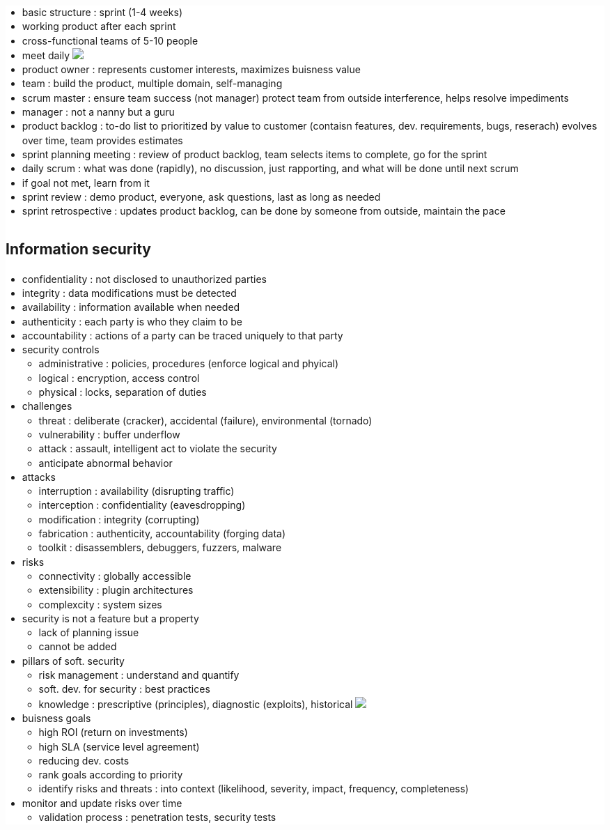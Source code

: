   - basic structure : sprint (1-4 weeks)
  - working product after each sprint
  - cross-functional teams of 5-10 people
  - meet daily
    ![](img/305-20.png)
  - product owner : represents customer interests, maximizes buisness value
  - team : build the product, multiple domain, self-managing
  - scrum master : ensure team success (not manager) protect team from outside interference, helps resolve impediments
  - manager : not a nanny but a guru
  - product backlog : to-do list to prioritized by value to customer (contaisn features, dev. requirements, bugs, reserach) evolves over time, team provides estimates
  - sprint planning meeting : review of product backlog, team selects items to complete, go for the sprint
  - daily scrum : what was done (rapidly), no discussion, just rapporting, and what will be done until next scrum
  - if goal not met, learn from it
  - sprint review : demo product, everyone, ask questions, last as long as needed
  - sprint retrospective : updates product backlog, can be done by someone from outside, maintain the pace

## Information security
- confidentiality : not disclosed to unauthorized parties
- integrity : data modifications must be detected
- availability : information available when needed
- authenticity : each party is who they claim to be
- accountability : actions of a party can be traced uniquely to that party
- security controls
  - administrative : policies, procedures (enforce logical and phyical)
  - logical : encryption, access control
  - physical : locks, separation of duties
- challenges
  - threat : deliberate (cracker), accidental (failure), environmental (tornado)
  - vulnerability : buffer underflow
  - attack : assault, intelligent act to violate the security
  - anticipate abnormal behavior
- attacks
  - interruption : availability (disrupting traffic)
  - interception : confidentiality (eavesdropping)
  - modification : integrity (corrupting)
  - fabrication : authenticity, accountability (forging data)
  - toolkit : disassemblers, debuggers, fuzzers, malware
- risks
  - connectivity : globally accessible
  - extensibility : plugin architectures
  - complexcity : system sizes
- security is not a feature but a property
  - lack of planning issue
  - cannot be added
- pillars of soft. security
  - risk management : understand and quantify
  - soft. dev. for security : best practices
  - knowledge : prescriptive (principles), diagnostic (exploits), historical
    ![](img/305-21.png)
- buisness goals
  - high ROI (return on investments)
  - high SLA (service level agreement)
  - reducing dev. costs
  - rank goals according to priority
  - identify risks and threats : into context (likelihood, severity, impact, frequency, completeness)
- monitor and update risks over time
  - validation process : penetration tests, security tests